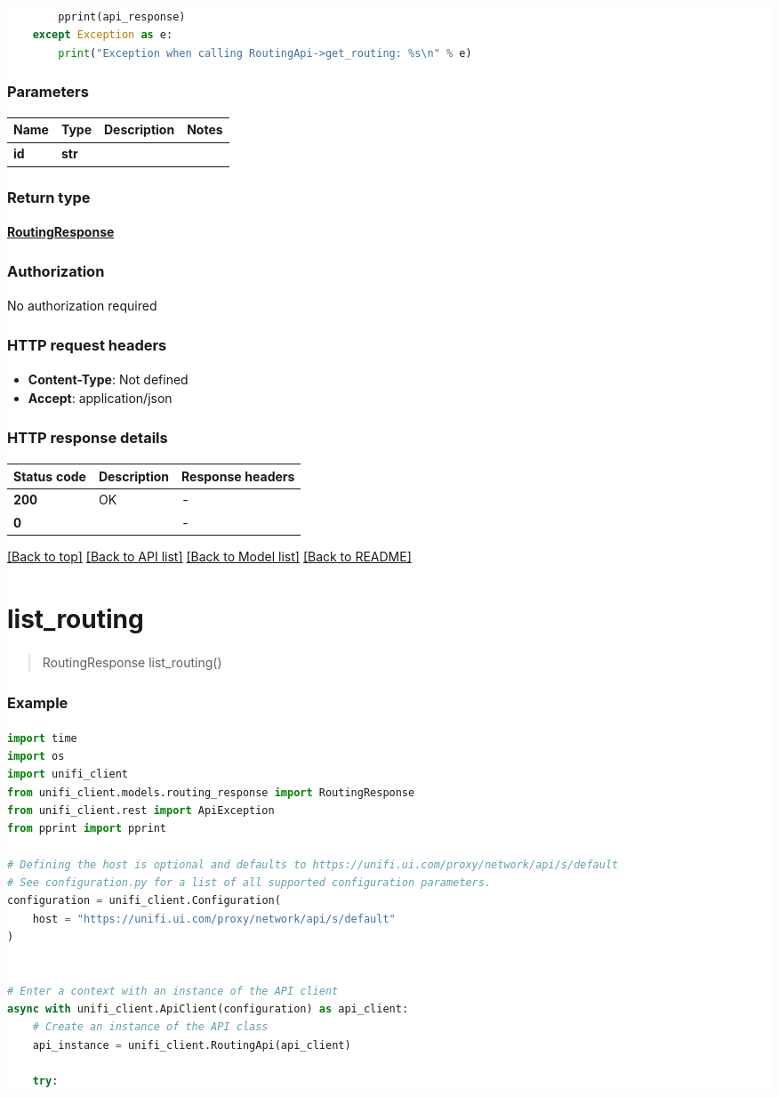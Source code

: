 ```python
        pprint(api_response)
    except Exception as e:
        print("Exception when calling RoutingApi->get_routing: %s\n" % e)
```



### Parameters


Name | Type | Description  | Notes
------------- | ------------- | ------------- | -------------
 **id** | **str**|  | 

### Return type

[**RoutingResponse**](RoutingResponse.md)

### Authorization

No authorization required

### HTTP request headers

 - **Content-Type**: Not defined
 - **Accept**: application/json

### HTTP response details

| Status code | Description | Response headers |
|-------------|-------------|------------------|
**200** | OK |  -  |
**0** |  |  -  |

[[Back to top]](#) [[Back to API list]](../README.md#documentation-for-api-endpoints) [[Back to Model list]](../README.md#documentation-for-models) [[Back to README]](../README.md)

# **list_routing**
> RoutingResponse list_routing()



### Example


```python
import time
import os
import unifi_client
from unifi_client.models.routing_response import RoutingResponse
from unifi_client.rest import ApiException
from pprint import pprint

# Defining the host is optional and defaults to https://unifi.ui.com/proxy/network/api/s/default
# See configuration.py for a list of all supported configuration parameters.
configuration = unifi_client.Configuration(
    host = "https://unifi.ui.com/proxy/network/api/s/default"
)


# Enter a context with an instance of the API client
async with unifi_client.ApiClient(configuration) as api_client:
    # Create an instance of the API class
    api_instance = unifi_client.RoutingApi(api_client)

    try:
```